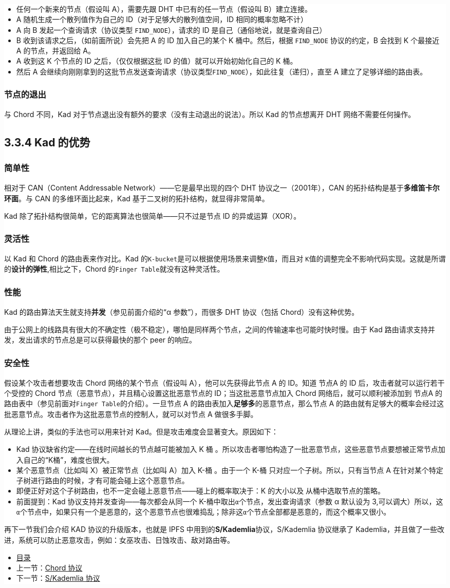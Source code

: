+ 任何一个新来的节点（假设叫 A），需要先跟 DHT 中已有的任一节点（假设叫 B）建立连接。
+ A 随机生成一个散列值作为自己的 ID（对于足够大的散列值空间，ID 相同的概率忽略不计）
+ A 向 B 发起一个查询请求（协议类型 `FIND_NODE`），请求的 ID 是自己（通俗地说，就是查询自己）
+ B 收到该请求之后，（如前面所说）会先把 A 的 ID 加入自己的某个 K 桶中。然后，根据 `FIND_NODE` 协议的约定，B 会找到 K 个最接近 A 的节点，并返回给 A。
+ A 收到这 K 个节点的 ID 之后，（仅仅根据这批 ID 的值）就可以开始初始化自己的 K 桶。
+ 然后 A 会继续向刚刚拿到的这批节点发送查询请求（协议类型`FIND_NODE`），如此往复（递归），直至 A 建立了足够详细的路由表。

### 节点的退出

与 Chord 不同，Kad 对于节点退出没有额外的要求（没有主动退出的说法）。所以 Kad 的节点想离开 DHT 网络不需要任何操作。

## 3.3.4 Kad 的优势

### 简单性

相对于 CAN（Content Addressable Network）——它是最早出现的四个 DHT 协议之一（2001年），CAN 的拓扑结构是基于**多维笛卡尔环面**。与 CAN 的多维环面比起来，Kad 基于二叉树的拓扑结构，就显得非常简单。

Kad 除了拓扑结构很简单，它的距离算法也很简单——只不过是节点 ID 的异或运算（XOR）。

### 灵活性

以 Kad 和 Chord 的路由表来作对比。Kad 的`K-bucket`是可以根据使用场景来调整`K`值，而且对 `K`值的调整完全不影响代码实现。这就是所谓的**设计的弹性**,相比之下，Chord 的`Finger Table`就没有这种灵活性。

### 性能

Kad 的路由算法天生就支持**并发**（参见前面介绍的“α 参数”），而很多 DHT 协议（包括 Chord）没有这种优势。

由于公网上的线路具有很大的不确定性（极不稳定），哪怕是同样两个节点，之间的传输速率也可能时快时慢。由于 Kad 路由请求支持并发，发出请求的节点总是可以获得最快的那个 peer 的响应。


### 安全性

假设某个攻击者想要攻击 Chord 网络的某个节点（假设叫 A），他可以先获得此节点 A 的 ID。知道 节点A 的 ID 后，攻击者就可以运行若干个受控的 Chord 节点（恶意节点），并且精心设置这批恶意节点的 ID；当这批恶意节点加入 Chord 网络后，就可以顺利被添加到 节点A 的路由表中（参见前面对`Finger Table`的介绍）。一旦节点 A 的路由表加入**足够多**的恶意节点，那么节点 A 的路由就有足够大的概率会经过这批恶意节点。攻击者作为这批恶意节点的控制人，就可以对节点 A 做很多手脚。

从理论上讲，类似的手法也可以用来针对 Kad。但是攻击难度会显著变大。原因如下：

+ Kad 协议缺省约定——在线时间越长的节点越可能被加入 K 桶 。所以攻击者哪怕构造了一批恶意节点，这些恶意节点要想被正常节点加入自己的“K桶”，难度也很大。
+ 某个恶意节点（比如叫 X）被正常节点（比如叫 A）加入 K-桶 。由于一个 K-桶 只对应一个子树。所以，只有当节点 A 在针对某个特定子树进行路由的时候，才有可能会碰上这个恶意节点。
+ 即便正好对这个子树路由，也不一定会碰上恶意节点——碰上的概率取决于：K 的大小以及 从桶中选取节点的策略。
+ 前面提到：Kad 协议支持并发查询——每次都会从同一个 K-桶中取出`α`个节点，发出查询请求（参数 α 默认设为 3,可以调大）所以，这`α`个节点中，如果只有一个是恶意的，这个恶意节点也很难捣乱；除非这`α`个节点全部都是恶意的，而这个概率又很小。

再下一节我们会介绍 KAD 协议的升级版本，也就是 IPFS 中用到的**S/Kademlia**协议，S/Kademlia 协议继承了 Kademlia，并且做了一些改进，系统可以防止恶意攻击，例如：女巫攻击、日蚀攻击、敌对路由等。

- [目录](SUMMARY.md)
- 上一节：[Chord 协议](03.2.md)
- 下一节：[S/Kademlia 协议](03.4.md)